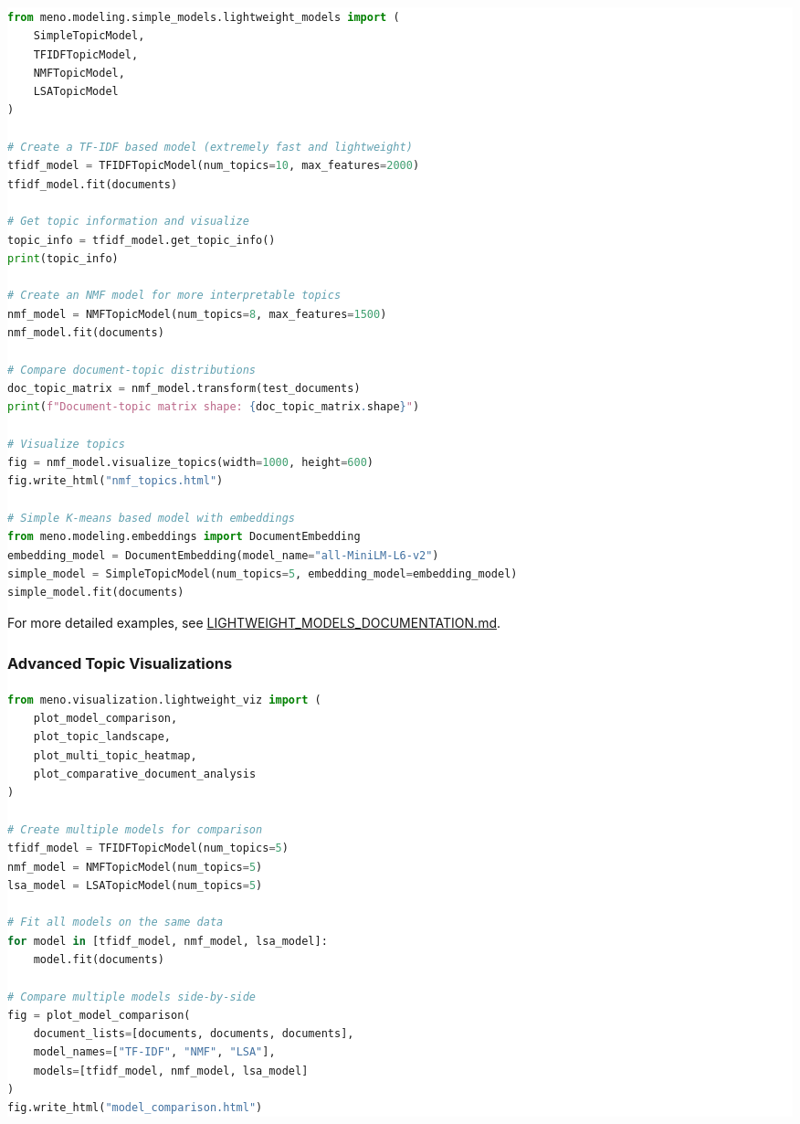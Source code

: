 ```python
from meno.modeling.simple_models.lightweight_models import (
    SimpleTopicModel,
    TFIDFTopicModel,
    NMFTopicModel,
    LSATopicModel
)

# Create a TF-IDF based model (extremely fast and lightweight)
tfidf_model = TFIDFTopicModel(num_topics=10, max_features=2000)
tfidf_model.fit(documents)

# Get topic information and visualize
topic_info = tfidf_model.get_topic_info()
print(topic_info)

# Create an NMF model for more interpretable topics
nmf_model = NMFTopicModel(num_topics=8, max_features=1500)
nmf_model.fit(documents)

# Compare document-topic distributions
doc_topic_matrix = nmf_model.transform(test_documents)
print(f"Document-topic matrix shape: {doc_topic_matrix.shape}")

# Visualize topics
fig = nmf_model.visualize_topics(width=1000, height=600)
fig.write_html("nmf_topics.html")

# Simple K-means based model with embeddings
from meno.modeling.embeddings import DocumentEmbedding
embedding_model = DocumentEmbedding(model_name="all-MiniLM-L6-v2")
simple_model = SimpleTopicModel(num_topics=5, embedding_model=embedding_model)
simple_model.fit(documents)
```

For more detailed examples, see [LIGHTWEIGHT_MODELS_DOCUMENTATION.md](LIGHTWEIGHT_MODELS_DOCUMENTATION.md).

### Advanced Topic Visualizations

```python
from meno.visualization.lightweight_viz import (
    plot_model_comparison,
    plot_topic_landscape,
    plot_multi_topic_heatmap,
    plot_comparative_document_analysis
)

# Create multiple models for comparison
tfidf_model = TFIDFTopicModel(num_topics=5)
nmf_model = NMFTopicModel(num_topics=5)
lsa_model = LSATopicModel(num_topics=5)

# Fit all models on the same data
for model in [tfidf_model, nmf_model, lsa_model]:
    model.fit(documents)

# Compare multiple models side-by-side
fig = plot_model_comparison(
    document_lists=[documents, documents, documents],
    model_names=["TF-IDF", "NMF", "LSA"],
    models=[tfidf_model, nmf_model, lsa_model]
)
fig.write_html("model_comparison.html")

```
